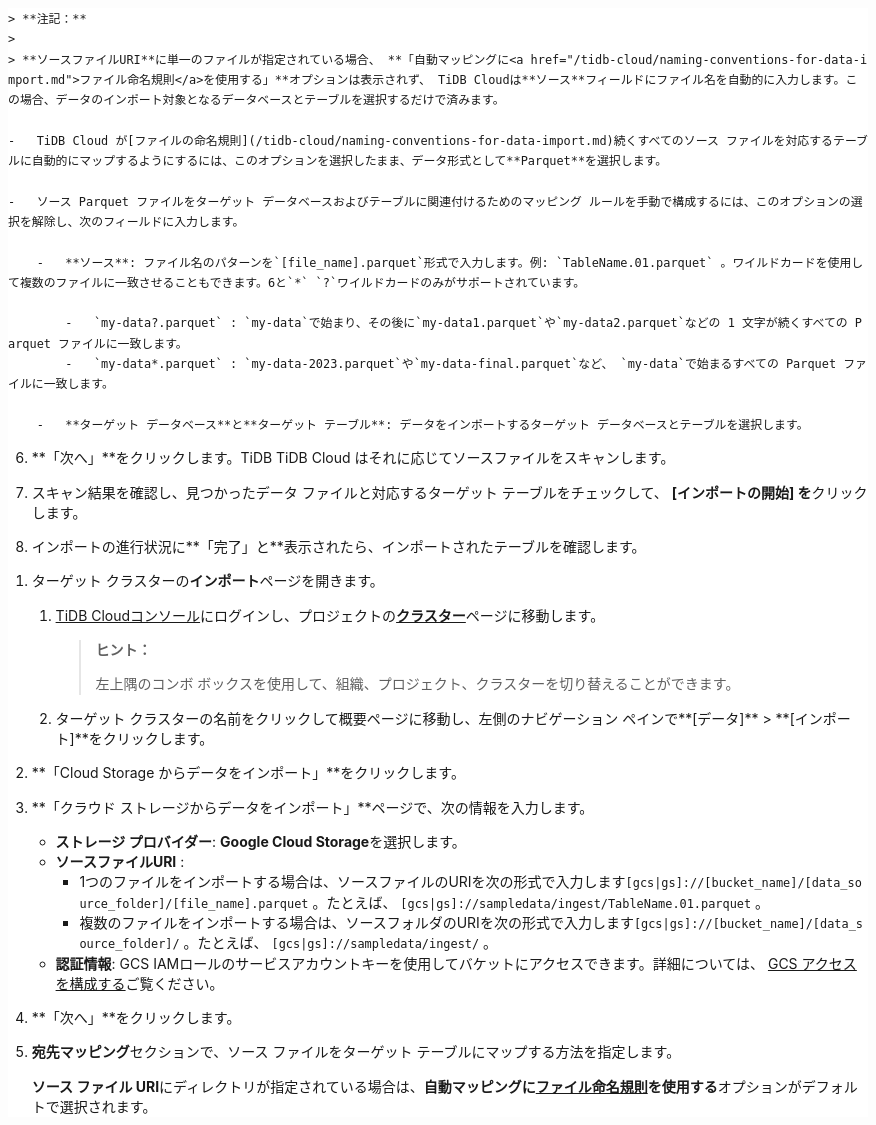     > **注記：**
    >
    > **ソースファイルURI**に単一のファイルが指定されている場合、 **「自動マッピングに<a href="/tidb-cloud/naming-conventions-for-data-import.md">ファイル命名規則</a>を使用する」**オプションは表示されず、 TiDB Cloudは**ソース**フィールドにファイル名を自動的に入力します。この場合、データのインポート対象となるデータベースとテーブルを選択するだけで済みます。

    -   TiDB Cloud が[ファイルの命名規則](/tidb-cloud/naming-conventions-for-data-import.md)続くすべてのソース ファイルを対応するテーブルに自動的にマップするようにするには、このオプションを選択したまま、データ形式として**Parquet**を選択します。

    -   ソース Parquet ファイルをターゲット データベースおよびテーブルに関連付けるためのマッピング ルールを手動で構成するには、このオプションの選択を解除し、次のフィールドに入力します。

        -   **ソース**: ファイル名のパターンを`[file_name].parquet`形式で入力します。例: `TableName.01.parquet` 。ワイルドカードを使用して複数のファイルに一致させることもできます。6と`*` `?`ワイルドカードのみがサポートされています。

            -   `my-data?.parquet` : `my-data`で始まり、その後に`my-data1.parquet`や`my-data2.parquet`などの 1 文字が続くすべての Parquet ファイルに一致します。
            -   `my-data*.parquet` : `my-data-2023.parquet`や`my-data-final.parquet`など、 `my-data`で始まるすべての Parquet ファイルに一致します。

        -   **ターゲット データベース**と**ターゲット テーブル**: データをインポートするターゲット データベースとテーブルを選択します。

6.  **「次へ」**をクリックします。TiDB TiDB Cloud はそれに応じてソースファイルをスキャンします。

7.  スキャン結果を確認し、見つかったデータ ファイルと対応するターゲット テーブルをチェックして、 **[インポートの開始] を**クリックします。

8.  インポートの進行状況に**「完了」と**表示されたら、インポートされたテーブルを確認します。

</div>

<div label="Google Cloud">

1.  ターゲット クラスターの**インポート**ページを開きます。

    1.  [TiDB Cloudコンソール](https://tidbcloud.com/)にログインし、プロジェクトの[**クラスター**](https://tidbcloud.com/project/clusters)ページに移動します。

        > **ヒント：**
        >
        > 左上隅のコンボ ボックスを使用して、組織、プロジェクト、クラスターを切り替えることができます。

    2.  ターゲット クラスターの名前をクリックして概要ページに移動し、左側のナビゲーション ペインで**[データ]** &gt; **[インポート]**をクリックします。

2.  **「Cloud Storage からデータをインポート」**をクリックします。

3.  **「クラウド ストレージからデータをインポート」**ページで、次の情報を入力します。

    -   **ストレージ プロバイダー**: **Google Cloud Storage**を選択します。
    -   **ソースファイルURI** :
        -   1つのファイルをインポートする場合は、ソースファイルのURIを次の形式で入力します`[gcs|gs]://[bucket_name]/[data_source_folder]/[file_name].parquet` 。たとえば、 `[gcs|gs]://sampledata/ingest/TableName.01.parquet` 。
        -   複数のファイルをインポートする場合は、ソースフォルダのURIを次の形式で入力します`[gcs|gs]://[bucket_name]/[data_source_folder]/` 。たとえば、 `[gcs|gs]://sampledata/ingest/` 。
    -   **認証情報**: GCS IAMロールのサービスアカウントキーを使用してバケットにアクセスできます。詳細については、 [GCS アクセスを構成する](/tidb-cloud/serverless-external-storage.md#configure-gcs-access)ご覧ください。

4.  **「次へ」**をクリックします。

5.  **宛先マッピング**セクションで、ソース ファイルをターゲット テーブルにマップする方法を指定します。

    **ソース ファイル URI**にディレクトリが指定されている場合は、**自動マッピングに<a href="/tidb-cloud/naming-conventions-for-data-import.md">ファイル命名規則</a>を使用する**オプションがデフォルトで選択されます。
